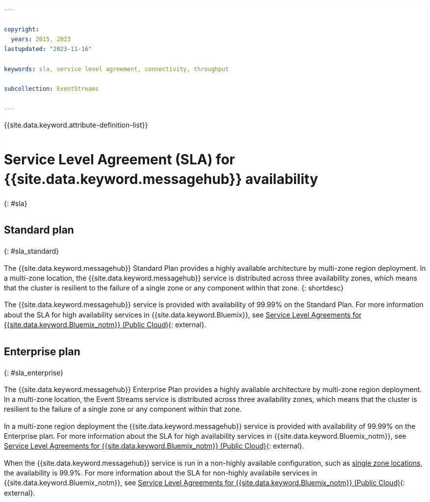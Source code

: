```yaml
---

copyright:
  years: 2015, 2023
lastupdated: "2023-11-16"

keywords: sla, service level agreement, connectivity, throughput

subcollection: EventStreams

---
```


{{site.data.keyword.attribute-definition-list}}

# Service Level Agreement (SLA) for {{site.data.keyword.messagehub}} availability 
{: #sla}

## Standard plan
{: #sla_standard}

The {{site.data.keyword.messagehub}} Standard Plan provides a highly available architecture by multi-zone region deployment. In a multi-zone location, the {{site.data.keyword.messagehub}} service is distributed across three availability zones, which means that the cluster is resilient to the failure of a single zone or any component within that zone.
{: shortdesc}

The {{site.data.keyword.messagehub}} service is provided with availability of 99.99% on the Standard Plan. For more information about the SLA for high availability services in {{site.data.keyword.Bluemix}}, see
[Service Level Agreements for {{site.data.keyword.Bluemix_notm}} (Public Cloud)](https://www.ibm.com/support/customer/csol/terms?id=i126-9268&lc=en#detail-document){: external}.

## Enterprise plan
{: #sla_enterprise}

The {{site.data.keyword.messagehub}} Enterprise Plan provides a highly available architecture by multi-zone region deployment. In a multi-zone location, the Event Streams service is distributed across three availability zones, which means that the cluster is resilient to the failure of a single zone or any component within that zone.

In a multi-zone region deployment the {{site.data.keyword.messagehub}} service is provided with availability of 99.99% on the Enterprise plan. For more information about the SLA for high availability services in {{site.data.keyword.Bluemix_notm}}, see [Service Level Agreements for {{site.data.keyword.Bluemix_notm}} (Public Cloud)](https://www.ibm.com/support/customer/csol/terms?id=i126-9268&lc=en#detail-document){: external}.

When the {{site.data.keyword.messagehub}} service is run in a non-highly available configuration, such as [single zone locations](#sla_szr), the availability is 99.9%. For more information about the SLA for non-highly availabile services in {{site.data.keyword.Bluemix_notm}}, see [Service Level Agreements for {{site.data.keyword.Bluemix_notm}} (Public Cloud)](https://www.ibm.com/support/customer/csol/terms?id=i126-9268&lc=en#detail-document){: external}.
